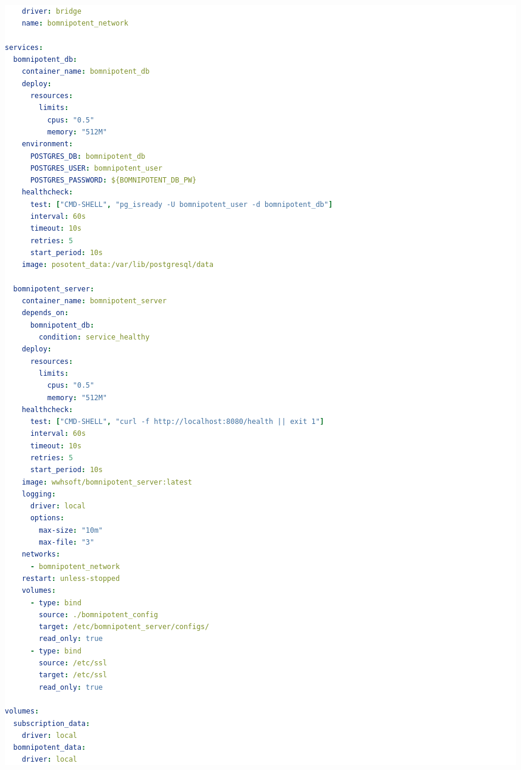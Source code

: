 ```yaml
    driver: bridge
    name: bomnipotent_network

services:
  bomnipotent_db:
    container_name: bomnipotent_db
    deploy:
      resources:
        limits:
          cpus: "0.5"
          memory: "512M"
    environment:
      POSTGRES_DB: bomnipotent_db
      POSTGRES_USER: bomnipotent_user
      POSTGRES_PASSWORD: ${BOMNIPOTENT_DB_PW}
    healthcheck:
      test: ["CMD-SHELL", "pg_isready -U bomnipotent_user -d bomnipotent_db"]
      interval: 60s
      timeout: 10s
      retries: 5
      start_period: 10s
    image: posotent_data:/var/lib/postgresql/data

  bomnipotent_server:
    container_name: bomnipotent_server
    depends_on:
      bomnipotent_db:
        condition: service_healthy
    deploy:
      resources:
        limits:
          cpus: "0.5"
          memory: "512M"
    healthcheck:
      test: ["CMD-SHELL", "curl -f http://localhost:8080/health || exit 1"]
      interval: 60s
      timeout: 10s
      retries: 5
      start_period: 10s
    image: wwhsoft/bomnipotent_server:latest
    logging:
      driver: local
      options:
        max-size: "10m"
        max-file: "3"
    networks:
      - bomnipotent_network
    restart: unless-stopped
    volumes:
      - type: bind
        source: ./bomnipotent_config
        target: /etc/bomnipotent_server/configs/
        read_only: true
      - type: bind
        source: /etc/ssl
        target: /etc/ssl
        read_only: true

volumes:
  subscription_data:
    driver: local
  bomnipotent_data:
    driver: local
```
